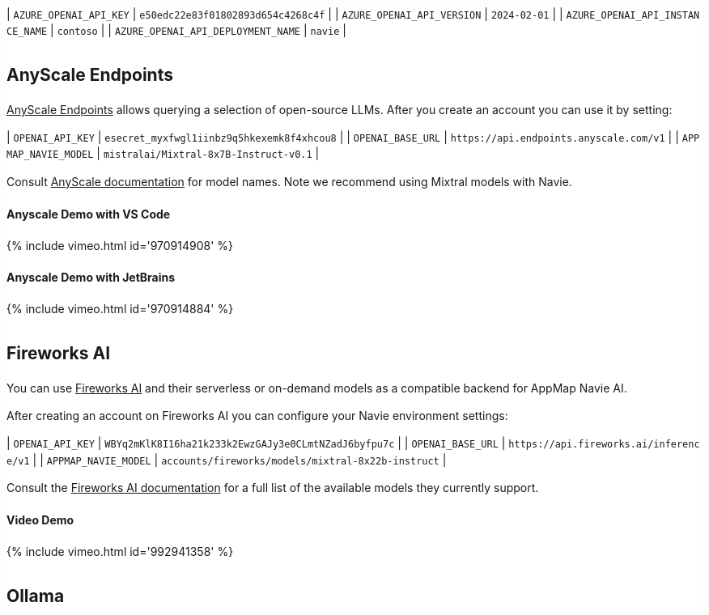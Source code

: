 | `AZURE_OPENAI_API_KEY` | `e50edc22e83f01802893d654c4268c4f` |
| `AZURE_OPENAI_API_VERSION` | `2024-02-01` |
| `AZURE_OPENAI_API_INSTANCE_NAME` | `contoso` |
| `AZURE_OPENAI_API_DEPLOYMENT_NAME` | `navie` |

## AnyScale Endpoints

[AnyScale Endpoints](https://www.anyscale.com/endpoints) allows querying a
selection of open-source LLMs. After you create an account you can use it by
setting:

| `OPENAI_API_KEY` | `esecret_myxfwgl1iinbz9q5hkexemk8f4xhcou8` |
| `OPENAI_BASE_URL` | `https://api.endpoints.anyscale.com/v1` |
| `APPMAP_NAVIE_MODEL` | `mistralai/Mixtral-8x7B-Instruct-v0.1` |

Consult [AnyScale documentation](https://docs.endpoints.anyscale.com/) for model
names. Note we recommend using Mixtral models with Navie.

#### Anyscale Demo with VS Code 

{% include vimeo.html id='970914908' %}

#### Anyscale Demo with JetBrains 

{% include vimeo.html id='970914884' %}

## Fireworks AI

You can use [Fireworks AI](https://fireworks.ai/) and their serverless or on-demand
models as a compatible backend for AppMap Navie AI.

After creating an account on Fireworks AI you can configure your Navie environment
settings:

| `OPENAI_API_KEY` | `WBYq2mKlK8I16ha21k233k2EwzGAJy3e0CLmtNZadJ6byfpu7c` |
| `OPENAI_BASE_URL` | `https://api.fireworks.ai/inference/v1` |
| `APPMAP_NAVIE_MODEL` | `accounts/fireworks/models/mixtral-8x22b-instruct` |

Consult the [Fireworks AI documentation](https://fireworks.ai/models) for a full list of
the available models they currently support.

#### Video Demo 

{% include vimeo.html id='992941358' %}

## Ollama
